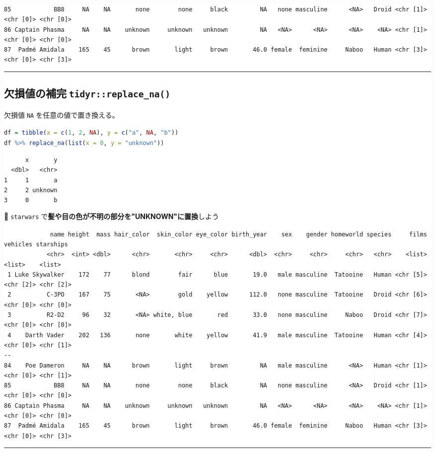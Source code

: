 ```
85            BB8     NA    NA       none        none     black         NA   none masculine      <NA>   Droid <chr [1]> <chr [0]> <chr [0]>
86 Captain Phasma     NA    NA    unknown     unknown   unknown         NA   <NA>      <NA>      <NA>    <NA> <chr [1]> <chr [0]> <chr [0]>
87  Padmé Amidala    165    45      brown       light     brown       46.0 female  feminine     Naboo   Human <chr [3]> <chr [0]> <chr [3]>
```

---
## 欠損値の補完 `tidyr::replace_na()`

欠損値 `NA` を任意の値で置き換える。


```r
df = tibble(x = c(1, 2, NA), y = c("a", NA, "b"))
df %>% replace_na(list(x = 0, y = "unknown"))
```

```
      x       y
  <dbl>   <chr>
1     1       a
2     2 unknown
3     0       b
```

🔰 `starwars` で**髪や目の色が不明の部分を"UNKNOWN"に置換**しよう


```
             name height  mass hair_color  skin_color eye_color birth_year    sex    gender homeworld species     films  vehicles starships
            <chr>  <int> <dbl>      <chr>       <chr>     <chr>      <dbl>  <chr>     <chr>     <chr>   <chr>    <list>    <list>    <list>
 1 Luke Skywalker    172    77      blond        fair      blue       19.0   male masculine  Tatooine   Human <chr [5]> <chr [2]> <chr [2]>
 2          C-3PO    167    75       <NA>        gold    yellow      112.0   none masculine  Tatooine   Droid <chr [6]> <chr [0]> <chr [0]>
 3          R2-D2     96    32       <NA> white, blue       red       33.0   none masculine     Naboo   Droid <chr [7]> <chr [0]> <chr [0]>
 4    Darth Vader    202   136       none       white    yellow       41.9   male masculine  Tatooine   Human <chr [4]> <chr [0]> <chr [1]>
--                                                                                                                                         
84    Poe Dameron     NA    NA      brown       light     brown         NA   male masculine      <NA>   Human <chr [1]> <chr [0]> <chr [1]>
85            BB8     NA    NA       none        none     black         NA   none masculine      <NA>   Droid <chr [1]> <chr [0]> <chr [0]>
86 Captain Phasma     NA    NA    unknown     unknown   unknown         NA   <NA>      <NA>      <NA>    <NA> <chr [1]> <chr [0]> <chr [0]>
87  Padmé Amidala    165    45      brown       light     brown       46.0 female  feminine     Naboo   Human <chr [3]> <chr [0]> <chr [3]>
```

---
